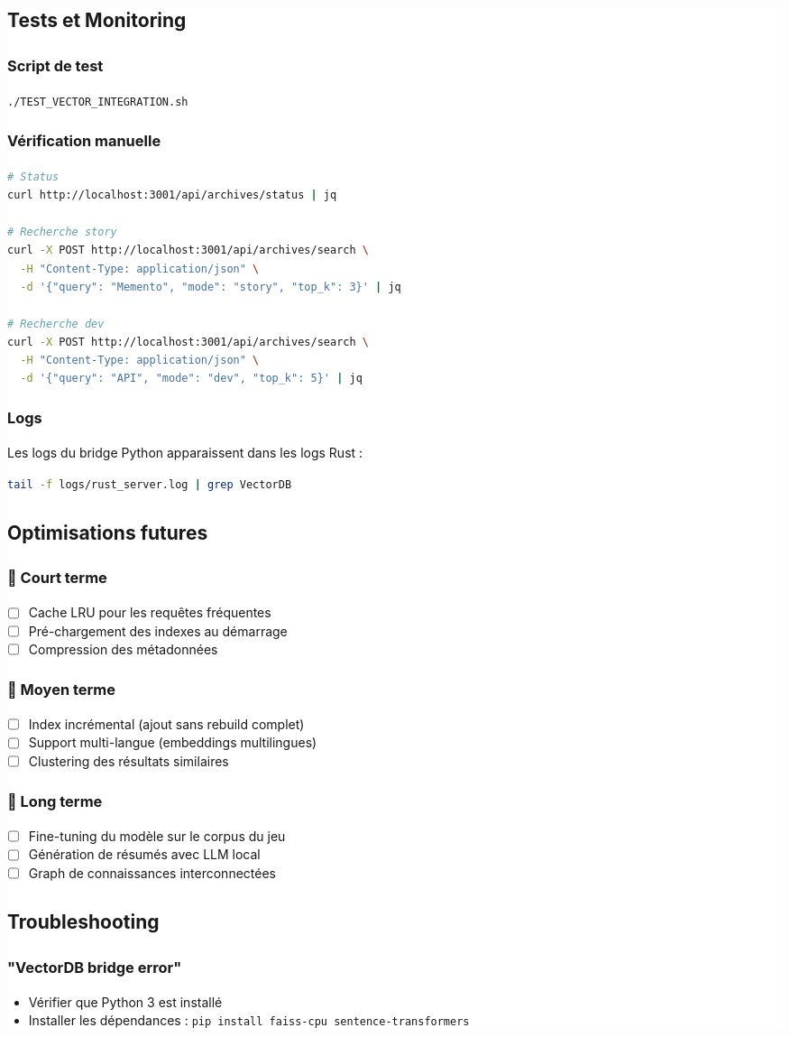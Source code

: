 ## Tests et Monitoring

### Script de test
```bash
./TEST_VECTOR_INTEGRATION.sh
```

### Vérification manuelle
```bash
# Status
curl http://localhost:3001/api/archives/status | jq

# Recherche story
curl -X POST http://localhost:3001/api/archives/search \
  -H "Content-Type: application/json" \
  -d '{"query": "Memento", "mode": "story", "top_k": 3}' | jq

# Recherche dev
curl -X POST http://localhost:3001/api/archives/search \
  -H "Content-Type: application/json" \
  -d '{"query": "API", "mode": "dev", "top_k": 5}' | jq
```

### Logs
Les logs du bridge Python apparaissent dans les logs Rust :
```bash
tail -f logs/rust_server.log | grep VectorDB
```

## Optimisations futures

### 🎯 Court terme
- [ ] Cache LRU pour les requêtes fréquentes
- [ ] Pré-chargement des indexes au démarrage
- [ ] Compression des métadonnées

### 🚀 Moyen terme
- [ ] Index incrémental (ajout sans rebuild complet)
- [ ] Support multi-langue (embeddings multilingues)
- [ ] Clustering des résultats similaires

### 🌟 Long terme
- [ ] Fine-tuning du modèle sur le corpus du jeu
- [ ] Génération de résumés avec LLM local
- [ ] Graph de connaissances interconnectées

## Troubleshooting

### "VectorDB bridge error"
- Vérifier que Python 3 est installé
- Installer les dépendances : `pip install faiss-cpu sentence-transformers`
